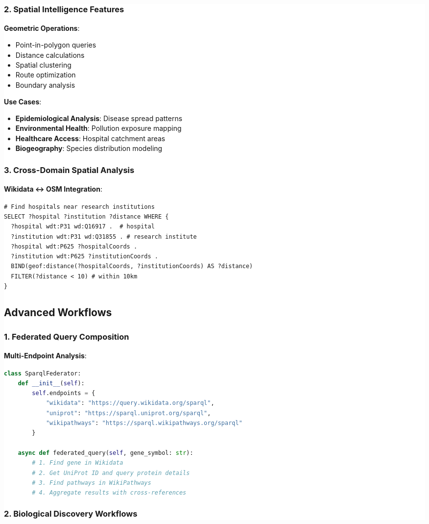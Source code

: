 ### 2. Spatial Intelligence Features

**Geometric Operations**:
- Point-in-polygon queries
- Distance calculations
- Spatial clustering
- Route optimization
- Boundary analysis

**Use Cases**:
- **Epidemiological Analysis**: Disease spread patterns
- **Environmental Health**: Pollution exposure mapping  
- **Healthcare Access**: Hospital catchment areas
- **Biogeography**: Species distribution modeling

### 3. Cross-Domain Spatial Analysis

**Wikidata ↔ OSM Integration**:
```sparql
# Find hospitals near research institutions
SELECT ?hospital ?institution ?distance WHERE {
  ?hospital wdt:P31 wd:Q16917 .  # hospital
  ?institution wdt:P31 wd:Q31855 . # research institute
  ?hospital wdt:P625 ?hospitalCoords .
  ?institution wdt:P625 ?institutionCoords .
  BIND(geof:distance(?hospitalCoords, ?institutionCoords) AS ?distance)
  FILTER(?distance < 10) # within 10km
}
```

## Advanced Workflows

### 1. Federated Query Composition

**Multi-Endpoint Analysis**:
```python
class SparqlFederator:
    def __init__(self):
        self.endpoints = {
            "wikidata": "https://query.wikidata.org/sparql",
            "uniprot": "https://sparql.uniprot.org/sparql", 
            "wikipathways": "https://sparql.wikipathways.org/sparql"
        }
    
    async def federated_query(self, gene_symbol: str):
        # 1. Find gene in Wikidata
        # 2. Get UniProt ID and query protein details
        # 3. Find pathways in WikiPathways
        # 4. Aggregate results with cross-references
```

### 2. Biological Discovery Workflows
